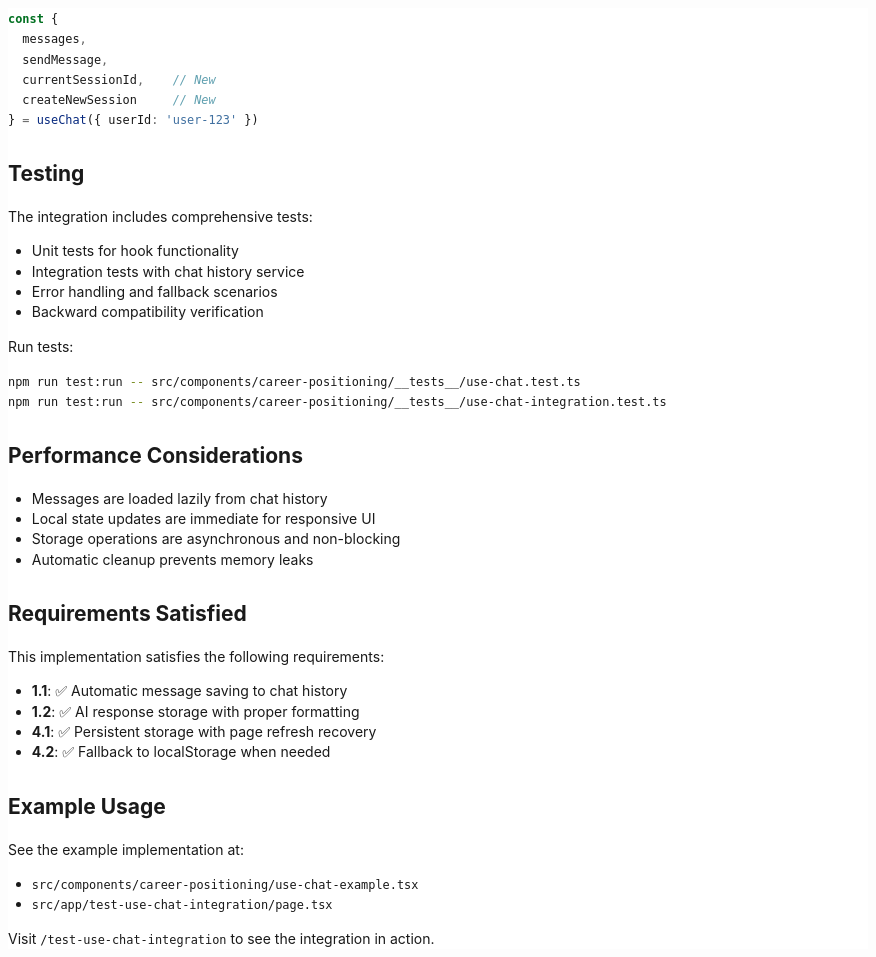 ```typescript
const { 
  messages, 
  sendMessage,
  currentSessionId,    // New
  createNewSession     // New
} = useChat({ userId: 'user-123' })
```

## Testing

The integration includes comprehensive tests:

- Unit tests for hook functionality
- Integration tests with chat history service
- Error handling and fallback scenarios
- Backward compatibility verification

Run tests:
```bash
npm run test:run -- src/components/career-positioning/__tests__/use-chat.test.ts
npm run test:run -- src/components/career-positioning/__tests__/use-chat-integration.test.ts
```

## Performance Considerations

- Messages are loaded lazily from chat history
- Local state updates are immediate for responsive UI
- Storage operations are asynchronous and non-blocking
- Automatic cleanup prevents memory leaks

## Requirements Satisfied

This implementation satisfies the following requirements:

- **1.1**: ✅ Automatic message saving to chat history
- **1.2**: ✅ AI response storage with proper formatting
- **4.1**: ✅ Persistent storage with page refresh recovery
- **4.2**: ✅ Fallback to localStorage when needed

## Example Usage

See the example implementation at:
- `src/components/career-positioning/use-chat-example.tsx`
- `src/app/test-use-chat-integration/page.tsx`

Visit `/test-use-chat-integration` to see the integration in action.